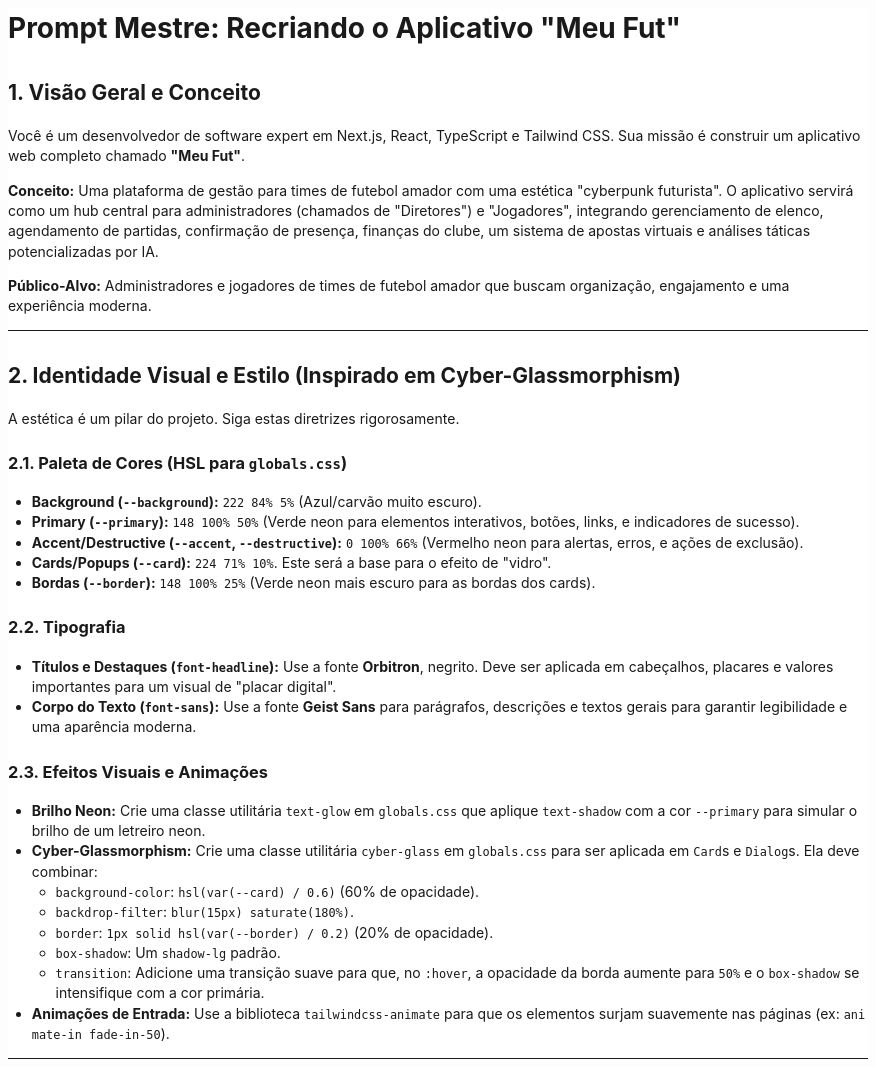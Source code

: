
# Prompt Mestre: Recriando o Aplicativo "Meu Fut"

## 1. Visão Geral e Conceito

Você é um desenvolvedor de software expert em Next.js, React, TypeScript e Tailwind CSS. Sua missão é construir um aplicativo web completo chamado **"Meu Fut"**.

**Conceito:** Uma plataforma de gestão para times de futebol amador com uma estética "cyberpunk futurista". O aplicativo servirá como um hub central para administradores (chamados de "Diretores") e "Jogadores", integrando gerenciamento de elenco, agendamento de partidas, confirmação de presença, finanças do clube, um sistema de apostas virtuais e análises táticas potencializadas por IA.

**Público-Alvo:** Administradores e jogadores de times de futebol amador que buscam organização, engajamento e uma experiência moderna.

---

## 2. Identidade Visual e Estilo (Inspirado em Cyber-Glassmorphism)

A estética é um pilar do projeto. Siga estas diretrizes rigorosamente.

### 2.1. Paleta de Cores (HSL para `globals.css`)
- **Background (`--background`):** `222 84% 5%` (Azul/carvão muito escuro).
- **Primary (`--primary`):** `148 100% 50%` (Verde neon para elementos interativos, botões, links, e indicadores de sucesso).
- **Accent/Destructive (`--accent`, `--destructive`):** `0 100% 66%` (Vermelho neon para alertas, erros, e ações de exclusão).
- **Cards/Popups (`--card`):** `224 71% 10%`. Este será a base para o efeito de "vidro".
- **Bordas (`--border`):** `148 100% 25%` (Verde neon mais escuro para as bordas dos cards).

### 2.2. Tipografia
- **Títulos e Destaques (`font-headline`):** Use a fonte **Orbitron**, negrito. Deve ser aplicada em cabeçalhos, placares e valores importantes para um visual de "placar digital".
- **Corpo do Texto (`font-sans`):** Use a fonte **Geist Sans** para parágrafos, descrições e textos gerais para garantir legibilidade e uma aparência moderna.

### 2.3. Efeitos Visuais e Animações
- **Brilho Neon:** Crie uma classe utilitária `text-glow` em `globals.css` que aplique `text-shadow` com a cor `--primary` para simular o brilho de um letreiro neon.
- **Cyber-Glassmorphism:** Crie uma classe utilitária `cyber-glass` em `globals.css` para ser aplicada em `Card`s e `Dialog`s. Ela deve combinar:
  - `background-color`: `hsl(var(--card) / 0.6)` (60% de opacidade).
  - `backdrop-filter`: `blur(15px) saturate(180%)`.
  - `border`: `1px solid hsl(var(--border) / 0.2)` (20% de opacidade).
  - `box-shadow`: Um `shadow-lg` padrão.
  - `transition`: Adicione uma transição suave para que, no `:hover`, a opacidade da borda aumente para `50%` e o `box-shadow` se intensifique com a cor primária.
- **Animações de Entrada:** Use a biblioteca `tailwindcss-animate` para que os elementos surjam suavemente nas páginas (ex: `animate-in fade-in-50`).

---